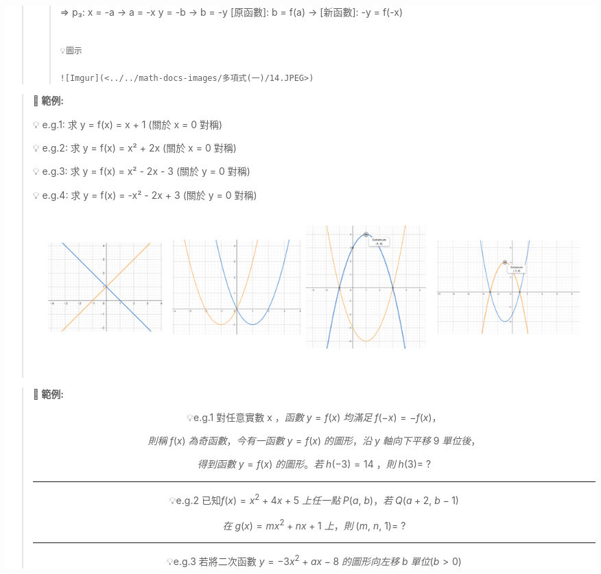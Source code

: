 > > ⇒ p₃:
> >      x = -a → a = -x
> >      y = -b → b = -y
> >  [原函數]: b = f(a) → [新函數]: -y = f(-x)
> > ```
> >
> > 💡圖示
> >
> > ![Imgur](<../../math-docs-images/多項式(一)/14.JPEG>)

> **📌 範例:**
>
> 💡 e.g.1: 求 y = f(x) = x + 1 (關於 x = 0 對稱)
>
> 💡 e.g.2: 求 y = f(x) = x² + 2x (關於 x = 0 對稱)
>
> 💡 e.g.3: 求 y = f(x) = x² - 2x - 3 (關於 y = 0 對稱)
>
> 💡 e.g.4: 求 y = f(x) = -x² - 2x + 3 (關於 y = 0 對稱)
>
> ![Imgur](<../../math-docs-images/多項式(一)/15.JPEG>)

> **📌 範例:**
>
> $$\text{💡e.g.1 對任意實數 x ，} 函數 ~ y = f(x) ~ 均滿足 ~ f(-x) = -f(x)，$$
>
> $$則稱 ~ f(x) ~ 為奇函數，今有一函數 ~ y = f(x) ~ 的圖形，沿 ~ y ~ 軸向下平移 ~ 9 ~ 單位後，$$
>
> $$得到函數 ~ y = f(x) ~ 的圖形。若 ~ h(-3) = 14 ~ ，則 ~ h(3) = ~ ?$$
>
> ---
>
> $$\text{💡e.g.2 已知} f(x) = x^2 + 4x + 5 ~ 上任一點 ~ P(a, ~ b)，若 ~ Q(a+2, ~ b-1)$$
>
> $$在 ~ g(x) = mx^2 + nx + 1 ~ 上，則 ~ (m, ~ n, ~1) = ~ ?$$
>
> ---
>
> $$\text{💡e.g.3 若將二次函數} ~ y = -3x^2 + ax - 8 ~ 的圖形向左移 ~ b ~ 單位(b > 0)$$